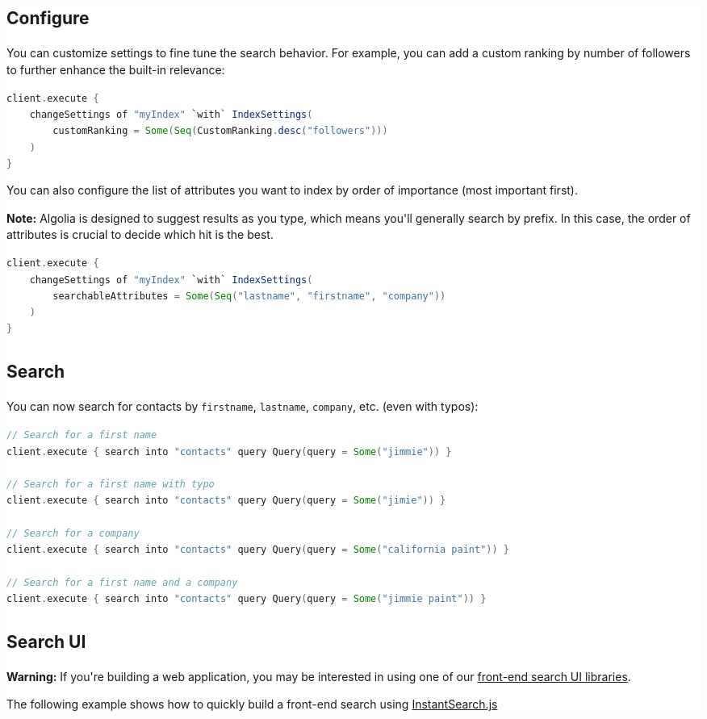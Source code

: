 ## Configure

You can customize settings to fine tune the search behavior. For example, you can add a custom ranking by number of followers to further enhance the built-in relevance:

```scala
client.execute {
    changeSettings of "myIndex" `with` IndexSettings(
        customRanking = Some(Seq(CustomRanking.desc("followers")))
    )
}
```

You can also configure the list of attributes you want to index by order of importance (most important first).

**Note:** Algolia is designed to suggest results as you type, which means you'll generally search by prefix.
In this case, the order of attributes is crucial to decide which hit is the best.

```scala
client.execute {
    changeSettings of "myIndex" `with` IndexSettings(
        searchableAttributes = Some(Seq("lastname", "firstname", "company"))
    )
}
```

## Search

You can now search for contacts by `firstname`, `lastname`, `company`, etc. (even with typos):

```scala
// Search for a first name
client.execute { search into "contacts" query Query(query = Some("jimmie")) }

// Search for a first name with typo
client.execute { search into "contacts" query Query(query = Some("jimie")) }

// Search for a company
client.execute { search into "contacts" query Query(query = Some("california paint")) }

// Search for a first name and a company
client.execute { search into "contacts" query Query(query = Some("jimmie paint")) }
```

## Search UI

**Warning:** If you're building a web application, you may be interested in using one of our
[front-end search UI libraries](https://www.algolia.com/doc/guides/building-search-ui/what-is-instantsearch/js/).

The following example shows how to quickly build a front-end search using
[InstantSearch.js](https://www.algolia.com/doc/guides/building-search-ui/what-is-instantsearch/js/)
